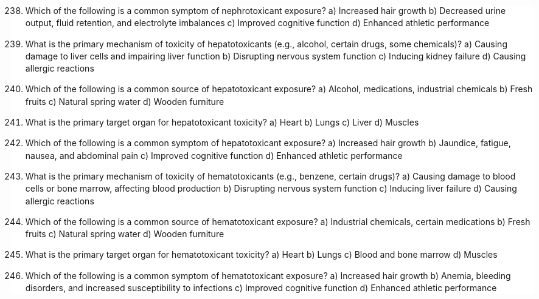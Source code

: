 238. Which of the following is a common symptom of nephrotoxicant exposure?
    a) Increased hair growth
    b) Decreased urine output, fluid retention, and electrolyte imbalances
    c) Improved cognitive function
    d) Enhanced athletic performance

239. What is the primary mechanism of toxicity of hepatotoxicants (e.g., alcohol, certain drugs, some chemicals)?
    a) Causing damage to liver cells and impairing liver function
    b) Disrupting nervous system function
    c) Inducing kidney failure
    d) Causing allergic reactions

240. Which of the following is a common source of hepatotoxicant exposure?
    a) Alcohol, medications, industrial chemicals
    b) Fresh fruits
    c) Natural spring water
    d) Wooden furniture

241. What is the primary target organ for hepatotoxicant toxicity?
    a) Heart
    b) Lungs
    c) Liver
    d) Muscles

242. Which of the following is a common symptom of hepatotoxicant exposure?
    a) Increased hair growth
    b) Jaundice, fatigue, nausea, and abdominal pain
    c) Improved cognitive function
    d) Enhanced athletic performance

243. What is the primary mechanism of toxicity of hematotoxicants (e.g., benzene, certain drugs)?
    a) Causing damage to blood cells or bone marrow, affecting blood production
    b) Disrupting nervous system function
    c) Inducing liver failure
    d) Causing allergic reactions

244. Which of the following is a common source of hematotoxicant exposure?
    a) Industrial chemicals, certain medications
    b) Fresh fruits
    c) Natural spring water
    d) Wooden furniture

245. What is the primary target organ for hematotoxicant toxicity?
    a) Heart
    b) Lungs
    c) Blood and bone marrow
    d) Muscles

246. Which of the following is a common symptom of hematotoxicant exposure?
    a) Increased hair growth
    b) Anemia, bleeding disorders, and increased susceptibility to infections
    c) Improved cognitive function
    d) Enhanced athletic performance
